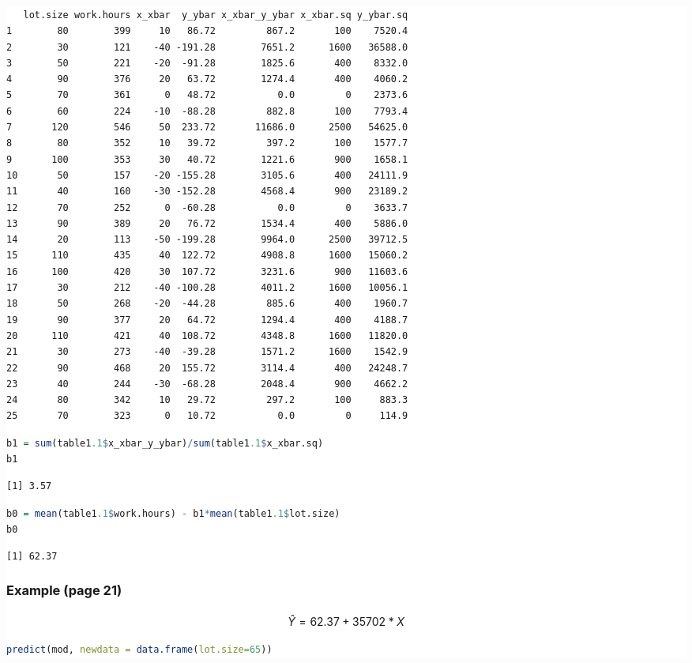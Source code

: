 ```
   lot.size work.hours x_xbar  y_ybar x_xbar_y_ybar x_xbar.sq y_ybar.sq
1        80        399     10   86.72         867.2       100    7520.4
2        30        121    -40 -191.28        7651.2      1600   36588.0
3        50        221    -20  -91.28        1825.6       400    8332.0
4        90        376     20   63.72        1274.4       400    4060.2
5        70        361      0   48.72           0.0         0    2373.6
6        60        224    -10  -88.28         882.8       100    7793.4
7       120        546     50  233.72       11686.0      2500   54625.0
8        80        352     10   39.72         397.2       100    1577.7
9       100        353     30   40.72        1221.6       900    1658.1
10       50        157    -20 -155.28        3105.6       400   24111.9
11       40        160    -30 -152.28        4568.4       900   23189.2
12       70        252      0  -60.28           0.0         0    3633.7
13       90        389     20   76.72        1534.4       400    5886.0
14       20        113    -50 -199.28        9964.0      2500   39712.5
15      110        435     40  122.72        4908.8      1600   15060.2
16      100        420     30  107.72        3231.6       900   11603.6
17       30        212    -40 -100.28        4011.2      1600   10056.1
18       50        268    -20  -44.28         885.6       400    1960.7
19       90        377     20   64.72        1294.4       400    4188.7
20      110        421     40  108.72        4348.8      1600   11820.0
21       30        273    -40  -39.28        1571.2      1600    1542.9
22       90        468     20  155.72        3114.4       400   24248.7
23       40        244    -30  -68.28        2048.4       900    4662.2
24       80        342     10   29.72         297.2       100     883.3
25       70        323      0   10.72           0.0         0     114.9
```


```r
b1 = sum(table1.1$x_xbar_y_ybar)/sum(table1.1$x_xbar.sq)
b1
```

```
[1] 3.57
```

```r
b0 = mean(table1.1$work.hours) - b1*mean(table1.1$lot.size)
b0
```

```
[1] 62.37
```


### Example (page 21)

$$ \hat{Y} = 62.37 + 35702*X$$


```r
predict(mod, newdata = data.frame(lot.size=65))
```
